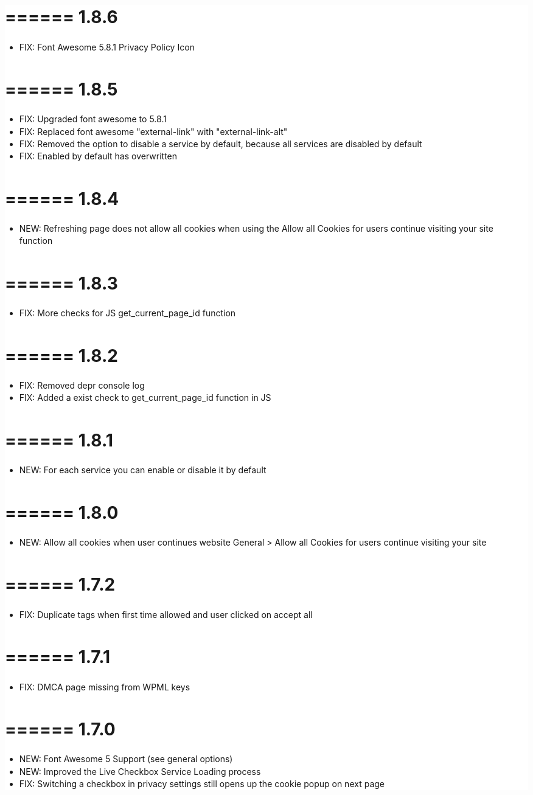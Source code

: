 ======
1.8.6
======
- FIX:	Font Awesome 5.8.1 Privacy Policy Icon

======
1.8.5
======
- FIX:	Upgraded font awesome to 5.8.1
- FIX:	Replaced font awesome "external-link" with "external-link-alt"
- FIX:	Removed the option to disable a service by default, because all
		services are disabled by default
- FIX:	Enabled by default has overwritten

======
1.8.4
======
- NEW:	Refreshing page does not allow all cookies when using
		the Allow all Cookies for users continue visiting your site function

======
1.8.3
======
- FIX:	More checks for JS get_current_page_id function

======
1.8.2
======
- FIX:	Removed depr console log
- FIX:	Added a exist check to get_current_page_id function in JS

======
1.8.1
======
- NEW:	For each service you can enable or disable it by default

======
1.8.0
======
- NEW:	Allow all cookies when user continues website
		General > Allow all Cookies for users continue visiting your site

======
1.7.2
======
- FIX:	Duplicate tags when first time allowed and user clicked on accept all

======
1.7.1
======
- FIX:	DMCA page missing from WPML keys

======
1.7.0
======
- NEW:	Font Awesome 5 Support (see general options)
- NEW:	Improved the Live Checkbox Service Loading process
- FIX:	Switching a checkbox in privacy settings
		still opens up the cookie popup on next page
